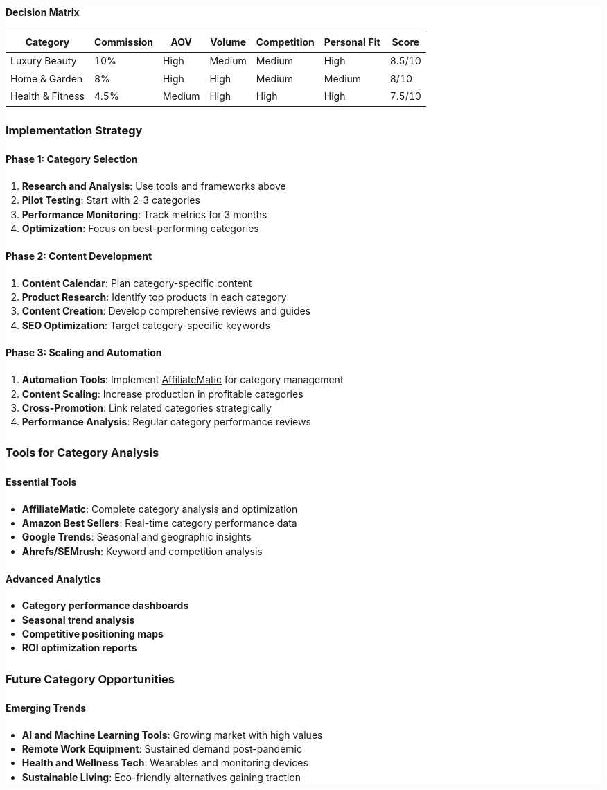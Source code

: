 #### Decision Matrix

| Category | Commission | AOV | Volume | Competition | Personal Fit | Score |
|----------|------------|-----|--------|-------------|--------------|-------|
| Luxury Beauty | 10% | High | Medium | Medium | High | 8.5/10 |
| Home & Garden | 8% | High | High | Medium | Medium | 8/10 |
| Health & Fitness | 4.5% | Medium | High | High | High | 7.5/10 |

### Implementation Strategy

#### Phase 1: Category Selection
1. **Research and Analysis**: Use tools and frameworks above
2. **Pilot Testing**: Start with 2-3 categories
3. **Performance Monitoring**: Track metrics for 3 months
4. **Optimization**: Focus on best-performing categories

#### Phase 2: Content Development
1. **Content Calendar**: Plan category-specific content
2. **Product Research**: Identify top products in each category
3. **Content Creation**: Develop comprehensive reviews and guides
4. **SEO Optimization**: Target category-specific keywords

#### Phase 3: Scaling and Automation
1. **Automation Tools**: Implement [AffiliateMatic](https://affiliatematic.com) for category management
2. **Content Scaling**: Increase production in profitable categories
3. **Cross-Promotion**: Link related categories strategically
4. **Performance Analysis**: Regular category performance reviews

### Tools for Category Analysis

#### Essential Tools
- **[AffiliateMatic](https://affiliatematic.com)**: Complete category analysis and optimization
- **Amazon Best Sellers**: Real-time category performance data
- **Google Trends**: Seasonal and geographic insights
- **Ahrefs/SEMrush**: Keyword and competition analysis

#### Advanced Analytics
- **Category performance dashboards**
- **Seasonal trend analysis**
- **Competitive positioning maps**
- **ROI optimization reports**

### Future Category Opportunities

#### Emerging Trends
- **AI and Machine Learning Tools**: Growing market with high values
- **Remote Work Equipment**: Sustained demand post-pandemic
- **Health and Wellness Tech**: Wearables and monitoring devices
- **Sustainable Living**: Eco-friendly alternatives gaining traction
